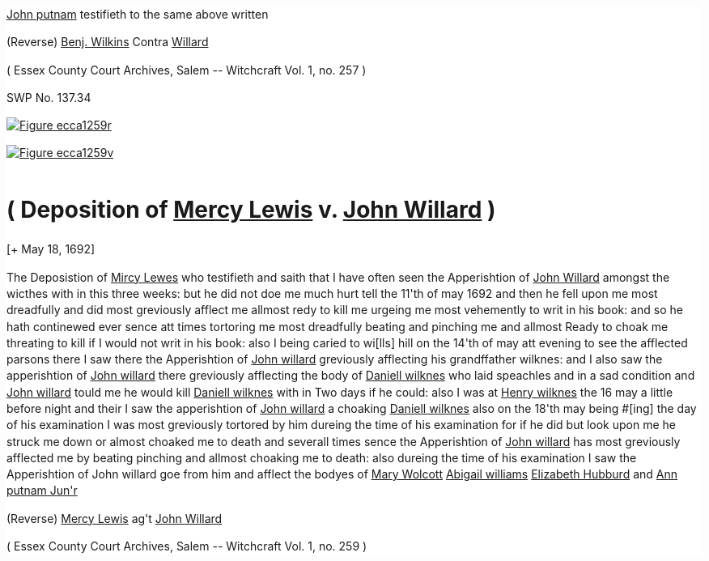 [John putnam](/tag/putnam_john_jr.html) testifieth to the same above written

(Reverse) [Benj. Wilkins](/tag/wilkins_benjamin.html) Contra [Willard](/tag/willard_john.html)

( Essex County Court Archives, Salem -- Witchcraft Vol. 1, no. 257 )


</div>



<div markdown class="doc" id="n137.34">

<div class="doc_id">SWP No. 137.34</div>


<span markdown class="figure">[![Figure ecca1259r](archives/ecca/thumb/ecca1259r.jpg)](archives/ecca/large/ecca1259r.jpg)</span>

<span markdown class="figure">[![Figure ecca1259v](archives/ecca/thumb/ecca1259v.jpg)](archives/ecca/large/ecca1259v.jpg)</span>

# ( Deposition of [Mercy Lewis](/tag/lewis_mercy.html) v. [John Willard](/tag/willard_john.html) )

[+ May 18, 1692]

The Deposistion of [Mircy Lewes](/tag/lewis_mercy.html) who testifieth and saith that I have often seen the Apperishtion of [John Willard](/tag/willard_john.html) amongst the wicthes with in this three weeks: but he did not doe me much hurt tell the 11'th of may 1692 and then he fell upon me most dreadfully and did most greviously afflect me allmost redy to kill me urgeing me most vehemently to writ in his book: and so he hath continewed ever sence att times tortoring me most dreadfully beating and pinching me and allmost Ready to choak me threating to kill if I would not writ in his book: also I being caried to wi[lls] hill on the 14'th of may att evening to see the afflected parsons there I saw there the Apperishtion of [John willard](/tag/willard_john.html) greviously afflecting his grandffather wilknes: and I also saw the apperishtion of [John willard](/tag/willard_john.html) there greviously afflecting the body of [Daniell wilknes](/tag/wilkins_david.html) who laid speachles and in a sad condition and [John willard](/tag/willard_john.html) tould me he would kill [Daniell wilknes](/tag/wilkins_david.html) with in Two days if he could: also I was at [Henry wilknes](/tag/wilkins_henry_sr.html) the 16 may a little before night and their I saw the apperishtion of [John willard](/tag/willard_john.html) a choaking [Daniell wilknes](/tag/wilkins_david.html) also on the 18'th may being #[ing] the day of his examination I was most greviously tortored  by him dureing the time of his examination for if he did but look upon me he struck me down or almost choaked me to death and severall times sence the Apperishtion of [John willard](/tag/willard_john.html) has most greviously afflected me by beating pinching and allmost choaking me to death: also dureing the time of his examination I saw the Apperishtion of John willard goe from him and afflect the bodyes of [Mary Wolcott](/tag/walcott_mary.html) [Abigail williams](/tag/williams_abigail.html) [Elizabeth Hubburd](/tag/hubbard_elizabeth.html) and [Ann putnam Jun'r](/tag/putnam_ann_jr.html)

(Reverse) [Mercy Lewis](/tag/lewis_mercy.html) ag't [John Willard](/tag/willard_john.html)

( Essex County Court Archives, Salem -- Witchcraft Vol. 1, no. 259 )


</div>



<div markdown class="doc" id="n137.35">
